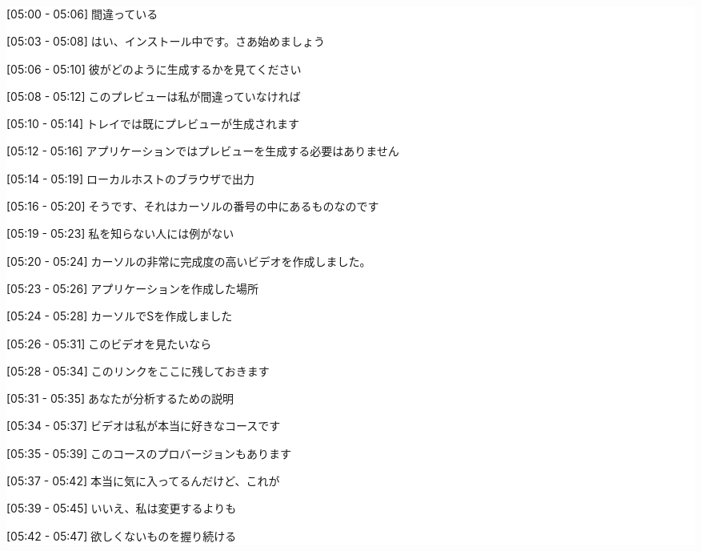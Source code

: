 [05:00 - 05:06]
間違っている

[05:03 - 05:08]
はい、インストール中です。さあ始めましょう

[05:06 - 05:10]
彼がどのように生成するかを見てください

[05:08 - 05:12]
このプレビューは私が間違っていなければ

[05:10 - 05:14]
トレイでは既にプレビューが生成されます

[05:12 - 05:16]
アプリケーションではプレビューを生成する必要はありません

[05:14 - 05:19]
ローカルホストのブラウザで出力

[05:16 - 05:20]
そうです、それはカーソルの番号の中にあるものなのです

[05:19 - 05:23]
私を知らない人には例がない

[05:20 - 05:24]
カーソルの非常に完成度の高いビデオを作成しました。

[05:23 - 05:26]
アプリケーションを作成した場所

[05:24 - 05:28]
カーソルでSを作成しました

[05:26 - 05:31]
このビデオを見たいなら

[05:28 - 05:34]
このリンクをここに残しておきます

[05:31 - 05:35]
あなたが分析するための説明

[05:34 - 05:37]
ビデオは私が本当に好きなコースです

[05:35 - 05:39]
このコースのプロバージョンもあります

[05:37 - 05:42]
本当に気に入ってるんだけど、これが

[05:39 - 05:45]
いいえ、私は変更するよりも

[05:42 - 05:47]
欲しくないものを握り続ける
